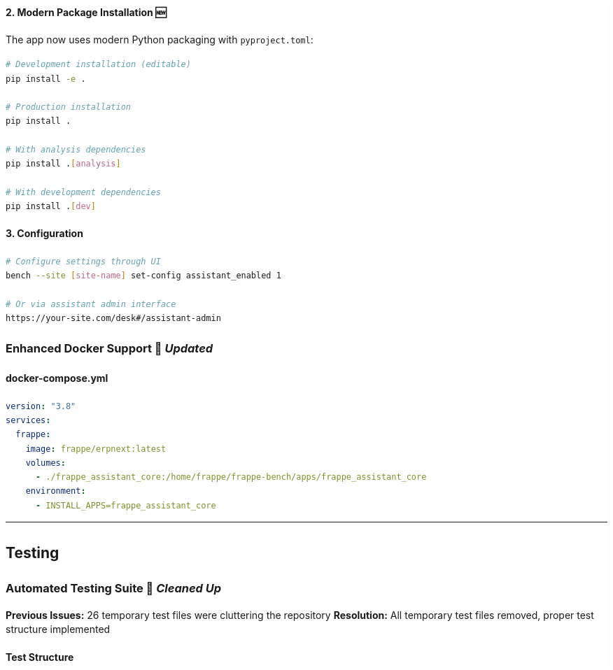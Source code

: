 #### 2. **Modern Package Installation** 🆕

The app now uses modern Python packaging with `pyproject.toml`:

```bash
# Development installation (editable)
pip install -e .

# Production installation
pip install .

# With analysis dependencies
pip install .[analysis]

# With development dependencies
pip install .[dev]
```

#### 3. **Configuration**

```bash
# Configure settings through UI
bench --site [site-name] set-config assistant_enabled 1

# Or via assistant admin interface
https://your-site.com/desk#/assistant-admin
```

### Enhanced Docker Support 🔄 _Updated_

#### docker-compose.yml

```yaml
version: "3.8"
services:
  frappe:
    image: frappe/erpnext:latest
    volumes:
      - ./frappe_assistant_core:/home/frappe/frappe-bench/apps/frappe_assistant_core
    environment:
      - INSTALL_APPS=frappe_assistant_core
```

---

## Testing

### Automated Testing Suite 🔄 _Cleaned Up_

**Previous Issues:** 26 temporary test files were cluttering the repository
**Resolution:** All temporary test files removed, proper test structure implemented

#### Test Structure
